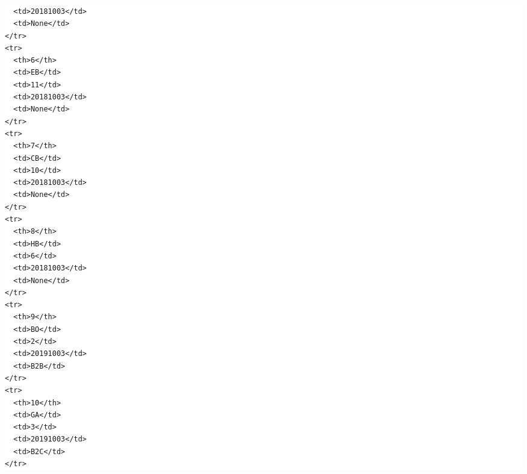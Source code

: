       <td>20181003</td>
      <td>None</td>
    </tr>
    <tr>
      <th>6</th>
      <td>EB</td>
      <td>11</td>
      <td>20181003</td>
      <td>None</td>
    </tr>
    <tr>
      <th>7</th>
      <td>CB</td>
      <td>10</td>
      <td>20181003</td>
      <td>None</td>
    </tr>
    <tr>
      <th>8</th>
      <td>HB</td>
      <td>6</td>
      <td>20181003</td>
      <td>None</td>
    </tr>
    <tr>
      <th>9</th>
      <td>BO</td>
      <td>2</td>
      <td>20191003</td>
      <td>B2B</td>
    </tr>
    <tr>
      <th>10</th>
      <td>GA</td>
      <td>3</td>
      <td>20191003</td>
      <td>B2C</td>
    </tr>
  </tbody>
</table>
</div>





